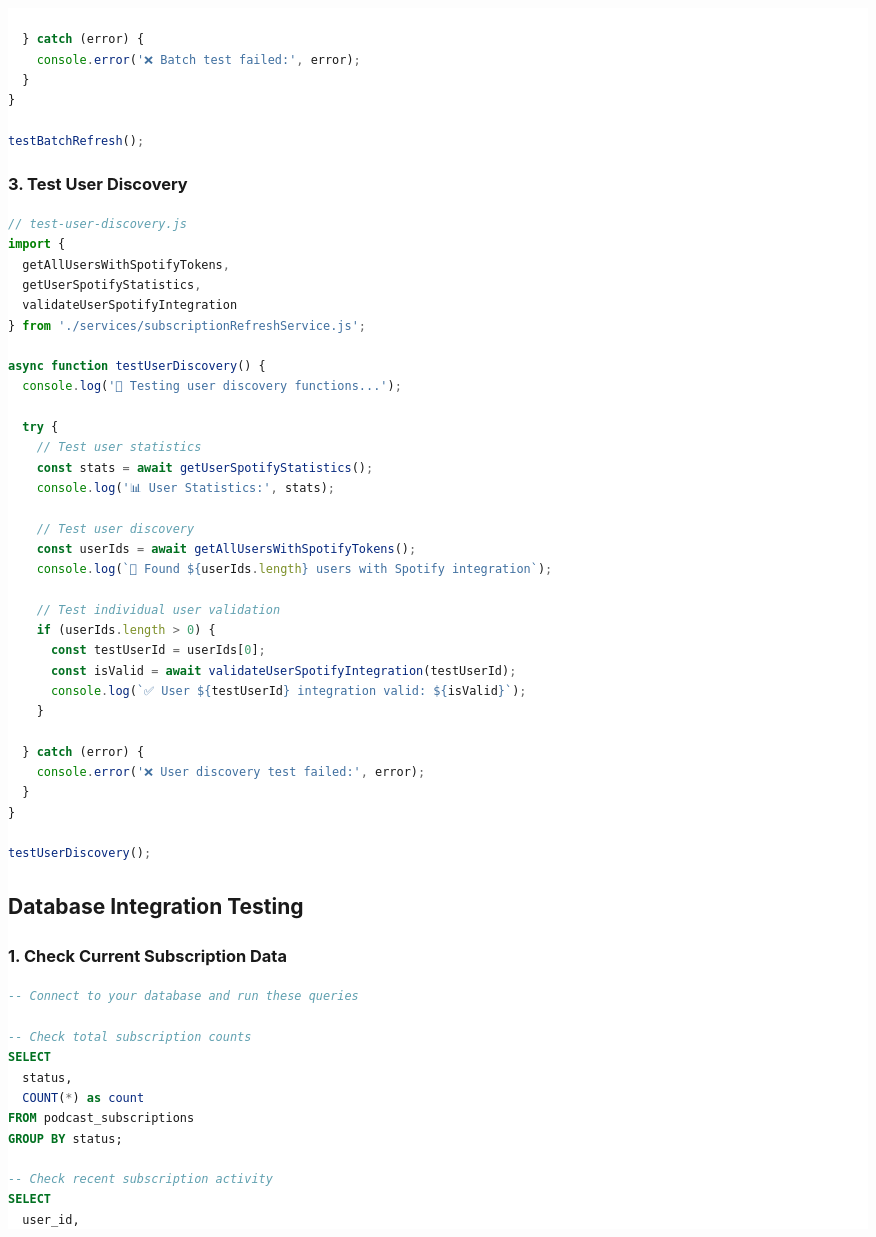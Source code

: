 ```javascript
    
  } catch (error) {
    console.error('❌ Batch test failed:', error);
  }
}

testBatchRefresh();
```

### **3. Test User Discovery**

```javascript
// test-user-discovery.js
import { 
  getAllUsersWithSpotifyTokens, 
  getUserSpotifyStatistics,
  validateUserSpotifyIntegration 
} from './services/subscriptionRefreshService.js';

async function testUserDiscovery() {
  console.log('🧪 Testing user discovery functions...');
  
  try {
    // Test user statistics
    const stats = await getUserSpotifyStatistics();
    console.log('📊 User Statistics:', stats);
    
    // Test user discovery
    const userIds = await getAllUsersWithSpotifyTokens();
    console.log(`👥 Found ${userIds.length} users with Spotify integration`);
    
    // Test individual user validation
    if (userIds.length > 0) {
      const testUserId = userIds[0];
      const isValid = await validateUserSpotifyIntegration(testUserId);
      console.log(`✅ User ${testUserId} integration valid: ${isValid}`);
    }
    
  } catch (error) {
    console.error('❌ User discovery test failed:', error);
  }
}

testUserDiscovery();
```

## Database Integration Testing

### **1. Check Current Subscription Data**

```sql
-- Connect to your database and run these queries

-- Check total subscription counts
SELECT 
  status,
  COUNT(*) as count
FROM podcast_subscriptions 
GROUP BY status;

-- Check recent subscription activity
SELECT 
  user_id,
```